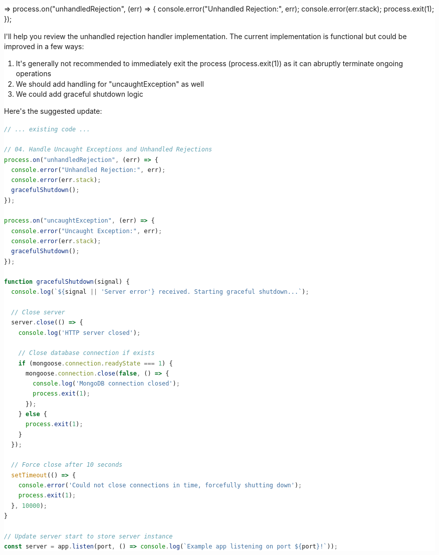 => process.on("unhandledRejection", (err) => {
  console.error("Unhandled Rejection:", err);
  console.error(err.stack);
  process.exit(1);
});

I'll help you review the unhandled rejection handler implementation. The current implementation is functional but could be improved in a few ways:

1. It's generally not recommended to immediately exit the process (process.exit(1)) as it can abruptly terminate ongoing operations
2. We should add handling for "uncaughtException" as well
3. We could add graceful shutdown logic

Here's the suggested update:

```javascript:sticky-notes/index.js
// ... existing code ...

// 04. Handle Uncaught Exceptions and Unhandled Rejections
process.on("unhandledRejection", (err) => {
  console.error("Unhandled Rejection:", err);
  console.error(err.stack);
  gracefulShutdown();
});

process.on("uncaughtException", (err) => {
  console.error("Uncaught Exception:", err);
  console.error(err.stack);
  gracefulShutdown();
});

function gracefulShutdown(signal) {
  console.log(`${signal || 'Server error'} received. Starting graceful shutdown...`);
  
  // Close server
  server.close(() => {
    console.log('HTTP server closed');
    
    // Close database connection if exists
    if (mongoose.connection.readyState === 1) {
      mongoose.connection.close(false, () => {
        console.log('MongoDB connection closed');
        process.exit(1);
      });
    } else {
      process.exit(1);
    }
  });

  // Force close after 10 seconds
  setTimeout(() => {
    console.error('Could not close connections in time, forcefully shutting down');
    process.exit(1);
  }, 10000);
}

// Update server start to store server instance
const server = app.listen(port, () => console.log(`Example app listening on port ${port}!`));
```
